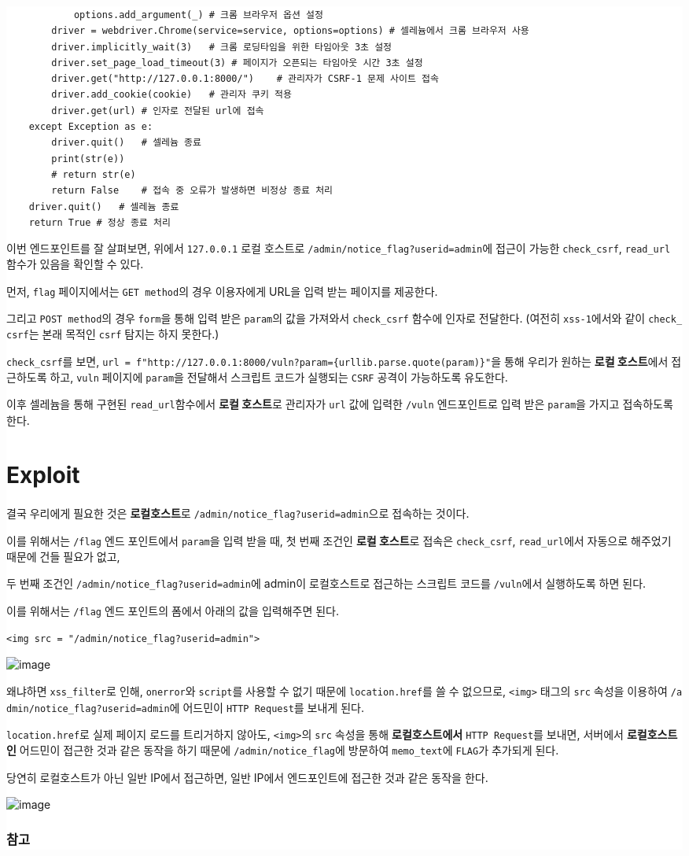 ```
            options.add_argument(_) # 크롬 브라우저 옵션 설정
        driver = webdriver.Chrome(service=service, options=options) # 셀레늄에서 크롬 브라우저 사용
        driver.implicitly_wait(3)   # 크롬 로딩타임을 위한 타임아웃 3초 설정
        driver.set_page_load_timeout(3) # 페이지가 오픈되는 타임아웃 시간 3초 설정
        driver.get("http://127.0.0.1:8000/")    # 관리자가 CSRF-1 문제 사이트 접속
        driver.add_cookie(cookie)   # 관리자 쿠키 적용
        driver.get(url) # 인자로 전달된 url에 접속
    except Exception as e:
        driver.quit()   # 셀레늄 종료
        print(str(e))
        # return str(e)
        return False    # 접속 중 오류가 발생하면 비정상 종료 처리
    driver.quit()   # 셀레늄 종료
    return True # 정상 종료 처리
```

이번 엔드포인트를 잘 살펴보면, 위에서 `127.0.0.1` 로컬 호스트로 `/admin/notice_flag?userid=admin`에 접근이 가능한 `check_csrf`, `read_url` 함수가 있음을 확인할 수 있다.

먼저, `flag` 페이지에서는 `GET method`의 경우 이용자에게 URL을 입력 받는 페이지를 제공한다.

그리고 `POST method`의 경우 `form`을 통해 입력 받은 `param`의 값을 가져와서 `check_csrf` 함수에 인자로 전달한다. (여전히 `xss-1`에서와 같이 `check_csrf`는 본래 목적인 `csrf` 탐지는 하지 못한다.)

`check_csrf`를 보면, `url = f"http://127.0.0.1:8000/vuln?param={urllib.parse.quote(param)}"`을 통해 우리가 원하는 **로컬 호스트**에서 접근하도록 하고, `vuln` 페이지에 `param`을 전달해서 스크립트 코드가 실행되는 `CSRF` 공격이 가능하도록 유도한다.

이후 셀레늄을 통해 구현된 `read_url`함수에서 **로컬 호스트**로 관리자가 `url` 값에 입력한 `/vuln` 엔드포인트로 입력 받은 `param`을 가지고 접속하도록 한다.

# Exploit

결국 우리에게 필요한 것은 **로컬호스트**로 `/admin/notice_flag?userid=admin`으로 접속하는 것이다.

이를 위해서는 `/flag` 엔드 포인트에서 `param`을 입력 받을 때, 첫 번째 조건인 **로컬 호스트**로 접속은 `check_csrf`, `read_url`에서 자동으로 해주었기 때문에 건들 필요가 없고,

두 번째 조건인 `/admin/notice_flag?userid=admin`에 admin이 로컬호스트로 접근하는 스크립트 코드를 `/vuln`에서 실행하도록 하면 된다.

이를 위해서는 `/flag` 엔드 포인트의 폼에서 아래의 값을 입력해주면 된다.

`<img src = "/admin/notice_flag?userid=admin">`

<img width="430" alt="image" src="https://github.com/user-attachments/assets/92f95d28-e497-4035-94b5-db80edef3e32">

왜냐하면 `xss_filter`로 인해, `onerror`와 `script`를 사용할 수 없기 때문에 `location.href`를 쓸 수 없으므로, `<img>` 태그의 `src` 속성을 이용하여 `/admin/notice_flag?userid=admin`에 어드민이 `HTTP Request`를 보내게 된다.

`location.href`로 실제 페이지 로드를 트리거하지 않아도, `<img>`의 `src` 속성을 통해 **로컬호스트에서** `HTTP Request`를 보내면, 서버에서 **로컬호스트인** 어드민이 접근한 것과 같은 동작을 하기 때문에 `/admin/notice_flag`에 방문하여 `memo_text`에 `FLAG`가 추가되게 된다.

당연히 로컬호스트가 아닌 일반 IP에서 접근하면, 일반 IP에서 엔드포인트에 접근한 것과 같은 동작을 한다.

<img width="471" alt="image" src="https://github.com/user-attachments/assets/0f04dcaa-bde1-4a3b-b7c6-641c2676e9ad">

### 참고
